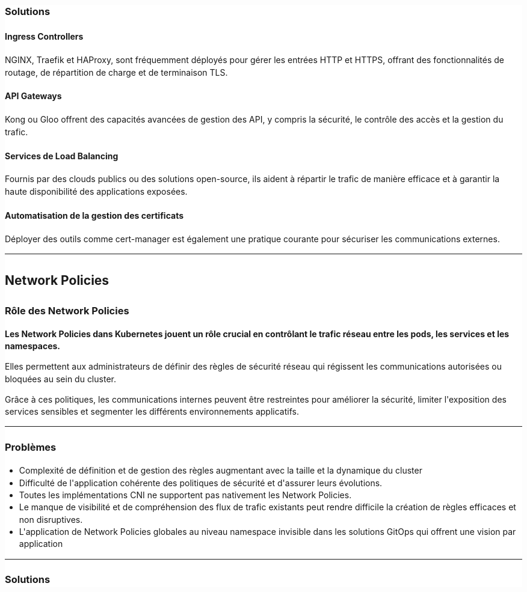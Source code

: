 
### Solutions 

#### Ingress Controllers

NGINX, Traefik et HAProxy, sont fréquemment déployés pour gérer les entrées HTTP et HTTPS, offrant des fonctionnalités de routage, de répartition de charge et de terminaison TLS.

#### API Gateways

Kong ou Gloo offrent des capacités avancées de gestion des API, y compris la sécurité, le contrôle des accès et la gestion du trafic.

#### Services de Load Balancing

Fournis par des clouds publics ou des solutions open-source, ils aident à répartir le trafic de manière efficace et à garantir la haute disponibilité des applications exposées.

#### Automatisation de la gestion des certificats 

Déployer des outils comme cert-manager est également une pratique courante pour sécuriser les communications externes.

---

## Network Policies

### Rôle des Network Policies 

**Les Network Policies dans Kubernetes jouent un rôle crucial en contrôlant le trafic réseau entre les pods, les services et les namespaces.**

Elles permettent aux administrateurs de définir des règles de sécurité réseau qui régissent les communications autorisées ou bloquées au sein du cluster.

Grâce à ces politiques, les communications internes peuvent être restreintes pour améliorer la sécurité, limiter l'exposition des services sensibles et segmenter les différents environnements applicatifs.

--- 

### Problèmes 

- Complexité de définition et de gestion des règles augmentant avec la taille et la dynamique du cluster
- Difficulté de l'application cohérente des politiques de sécurité et d'assurer leurs évolutions.
- Toutes les implémentations CNI ne supportent pas nativement les Network Policies.
- Le manque de visibilité et de compréhension des flux de trafic existants peut rendre difficile la création de règles efficaces et non disruptives.
- L'application de Network Policies globales au niveau namespace invisible dans les solutions GitOps qui offrent une vision par application  

---

### Solutions
